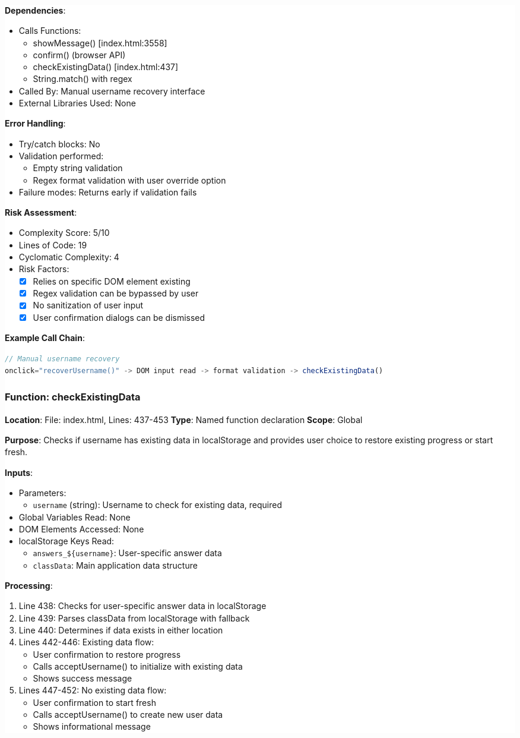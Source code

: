 **Dependencies**:
- Calls Functions:
  - showMessage() [index.html:3558]
  - confirm() (browser API)
  - checkExistingData() [index.html:437]
  - String.match() with regex
- Called By: Manual username recovery interface
- External Libraries Used: None

**Error Handling**:
- Try/catch blocks: No
- Validation performed:
  - Empty string validation
  - Regex format validation with user override option
- Failure modes: Returns early if validation fails

**Risk Assessment**:
- Complexity Score: 5/10
- Lines of Code: 19
- Cyclomatic Complexity: 4
- Risk Factors:
  - [x] Relies on specific DOM element existing
  - [x] Regex validation can be bypassed by user
  - [x] No sanitization of user input
  - [x] User confirmation dialogs can be dismissed

**Example Call Chain**:
```javascript
// Manual username recovery
onclick="recoverUsername()" -> DOM input read -> format validation -> checkExistingData()
```

### Function: checkExistingData
**Location**: File: index.html, Lines: 437-453
**Type**: Named function declaration
**Scope**: Global

**Purpose**: Checks if username has existing data in localStorage and provides user choice to restore existing progress or start fresh.

**Inputs**:
- Parameters:
  - `username` (string): Username to check for existing data, required
- Global Variables Read: None
- DOM Elements Accessed: None
- localStorage Keys Read:
  - `answers_${username}`: User-specific answer data
  - `classData`: Main application data structure

**Processing**:
1. Line 438: Checks for user-specific answer data in localStorage
2. Line 439: Parses classData from localStorage with fallback
3. Line 440: Determines if data exists in either location
4. Lines 442-446: Existing data flow:
   - User confirmation to restore progress
   - Calls acceptUsername() to initialize with existing data
   - Shows success message
5. Lines 447-452: No existing data flow:
   - User confirmation to start fresh
   - Calls acceptUsername() to create new user data
   - Shows informational message


  [chartId]: Chart.js_instance,
  [chartId]: Chart.js_instance